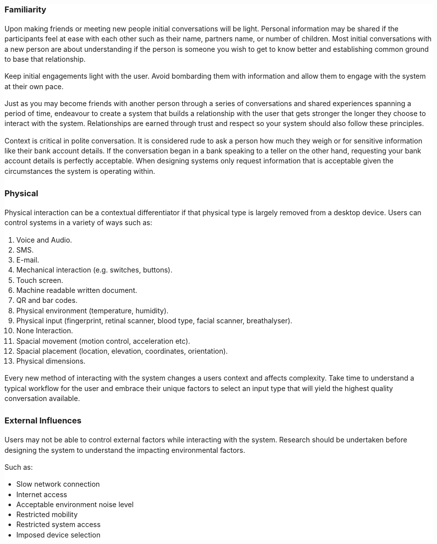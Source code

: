 ### Familiarity

Upon making friends or meeting new people initial conversations will be light. Personal information may be shared if the participants feel at ease with each other such as their name, partners name, or number of children. Most initial conversations with a new person are about understanding if the person is someone you wish to get to know better and establishing common ground to base that relationship.

Keep initial engagements light with the user. Avoid bombarding them with information and allow them to engage with the system at their own pace.

Just as you may become friends with another person through a series of conversations and shared experiences spanning a period of time, endeavour to create a system that builds a relationship with the user that gets stronger the longer they choose to interact with the system. Relationships are earned through trust and respect so your system should also follow these principles.

Context is critical in polite conversation. It is considered rude to ask a person how much they weigh or for sensitive information like their bank account details. If the conversation began in a bank speaking to a teller on the other hand, requesting your bank account details is perfectly acceptable. When designing systems only request information that is acceptable given the circumstances the system is operating within.

### Physical

Physical interaction can be a contextual differentiator if that physical type is largely removed from a desktop device. Users can control systems in a variety of ways such as:

1. Voice and Audio.
2. SMS.
3. E-mail.
4. Mechanical interaction (e.g. switches, buttons).
5. Touch screen.
6. Machine readable written document.
7. QR and bar codes.
8. Physical environment (temperature, humidity).
9. Physical input (fingerprint, retinal scanner, blood type, facial scanner, breathalyser).
10. None Interaction.
11. Spacial movement (motion control, acceleration etc).
12. Spacial placement (location, elevation, coordinates, orientation).
13. Physical dimensions.

Every new method of interacting with the system changes a users context and affects complexity. Take time to understand a typical workflow for the user and embrace their unique factors to select an input type that will yield the highest quality conversation available.

### External Influences

Users may not be able to control external factors while interacting with the system. Research should be undertaken before designing the system to understand the impacting environmental factors.

Such as:
- Slow network connection
- Internet access
- Acceptable environment noise level
- Restricted mobility
- Restricted system access
- Imposed device selection
